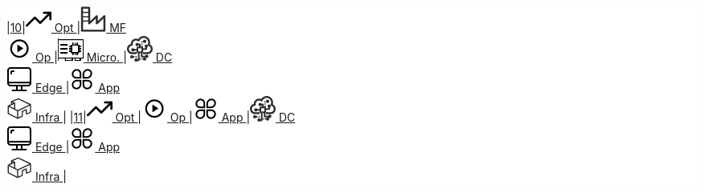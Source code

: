 |[10](#paper10)|[![1](image/Optimization.svg) Opt ](Classification/Target_Problem.md#Optimization)|[![1](image/Manufacturing.svg) MF ](Classification/Included_carbon_life_cycle_stage.md#Manufacturing)<br>[![1](image/Operation.svg) Op ](Classification/Included_carbon_life_cycle_stage.md#Operation)|[![1](image/Micro.svg) Micro. ](Classification/Computer_system_stack.md#Microarchitecture)|[![1](image/center.svg) DC ](Classification/Hardware_system.md#Datacenter)<br>[![1](image/Edge.svg) Edge ](Classification/Hardware_system.md#Edge.md)|[![1](image/App.svg) App ](Classification/Computer_system_stack.md#Application)<br>[![1](image/Infrastructure.svg) Infra ](Classification/Computer_system_stack.md#Infrastructure)|
|[11](#paper11)|[![1](image/Optimization.svg) Opt ](Classification/Target_Problem.md#Optimization)|[![1](image/Operation.svg) Op ](Classification/Included_carbon_life_cycle_stage.md#Operation)|[![1](image/App.svg) App ](Classification/Computer_system_stack.md#Application)|[![1](image/center.svg) DC ](Classification/Hardware_system.md#Datacenter)<br>[![1](image/Edge.svg) Edge ](Classification/Hardware_system.md#Edge.md)|[![1](image/App.svg) App ](Classification/Computer_system_stack.md#Application)<br>[![1](image/Infrastructure.svg) Infra ](Classification/Computer_system_stack.md#Infrastructure)|